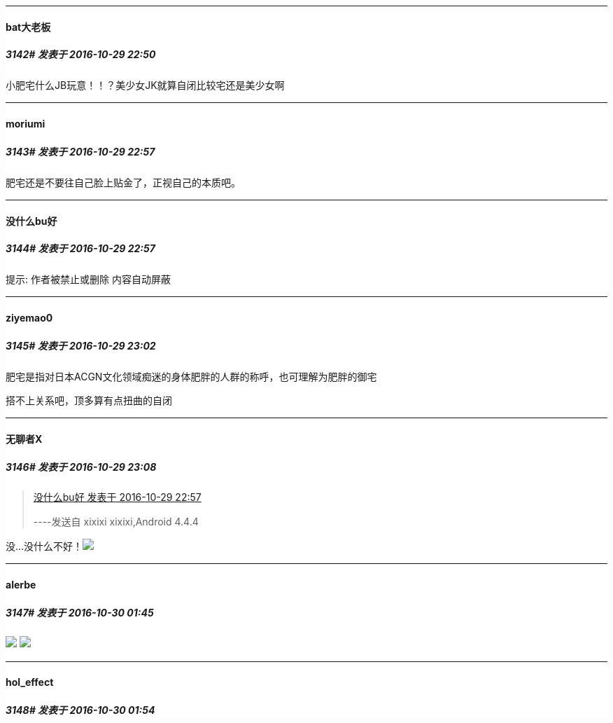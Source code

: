 *****

####  bat大老板  
##### 3142#       发表于 2016-10-29 22:50

小肥宅什么JB玩意！！？美少女JK就算自闭比较宅还是美少女啊

*****

####  moriumi  
##### 3143#       发表于 2016-10-29 22:57

肥宅还是不要往自己脸上贴金了，正视自己的本质吧。

*****

####  没什么bu好  
##### 3144#       发表于 2016-10-29 22:57

提示: 作者被禁止或删除 内容自动屏蔽

*****

####  ziyemao0  
##### 3145#       发表于 2016-10-29 23:02

肥宅是指对日本ACGN文化领域痴迷的身体肥胖的人群的称呼，也可理解为肥胖的御宅

搭不上关系吧，顶多算有点扭曲的自闭

*****

####  无聊者X  
##### 3146#       发表于 2016-10-29 23:08

<blockquote><a href="httphttps://bbs.saraba1st.com/2b/forum.php?mod=redirect&amp;goto=findpost&amp;pid=34012279&amp;ptid=1336553" target="_blank">没什么bu好 发表于 2016-10-29 22:57</a>

----发送自 xixixi xixixi,Android 4.4.4</blockquote>
没...没什么不好！<img src="https://static.saraba1st.com/image/smiley/face/34.gif" referrerpolicy="no-referrer">

*****

####  alerbe  
##### 3147#       发表于 2016-10-30 01:45

<img src="http://ww3.sinaimg.cn/mw690/ec79a600gw1f99dm0ajqkj21kw2ajqhb.jpg" referrerpolicy="no-referrer">

<img src="http://ww4.sinaimg.cn/mw690/ec79a600gw1f99dm1jfe6j20zd1e0137.jpg" referrerpolicy="no-referrer">

*****

####  hol_effect  
##### 3148#       发表于 2016-10-30 01:54
